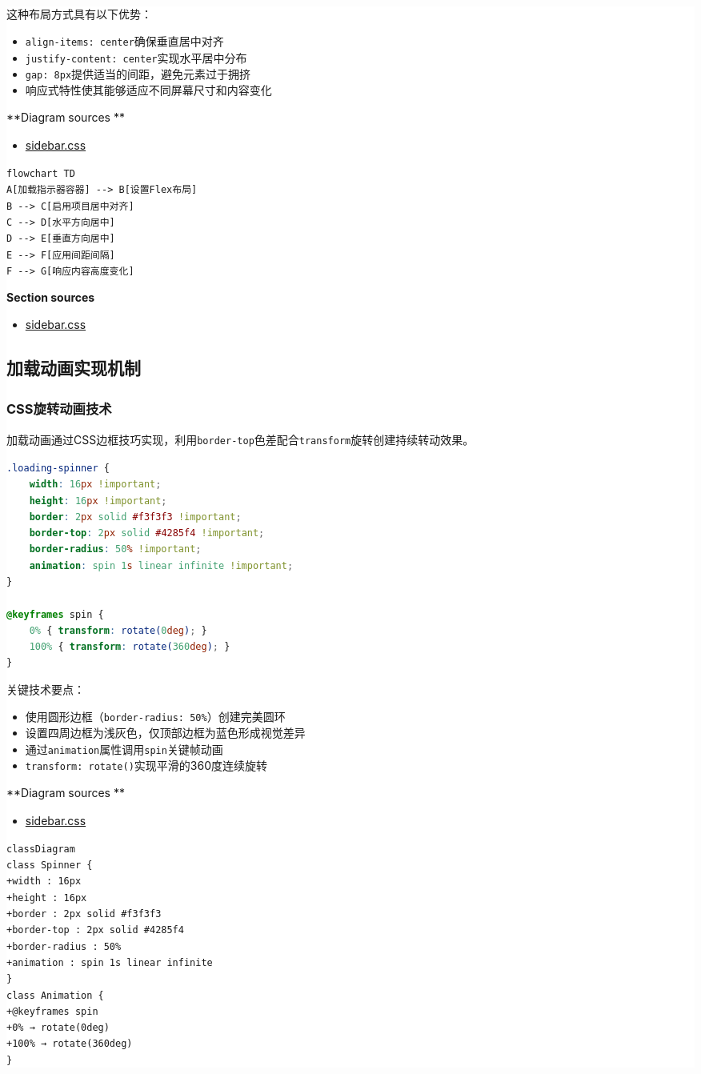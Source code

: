 这种布局方式具有以下优势：
- `align-items: center`确保垂直居中对齐
- `justify-content: center`实现水平居中分布
- `gap: 8px`提供适当的间距，避免元素过于拥挤
- 响应式特性使其能够适应不同屏幕尺寸和内容变化

**Diagram sources **
- [sidebar.css](file://src/popup/sidebar.css#L727-L730)

```mermaid
flowchart TD
A[加载指示器容器] --> B[设置Flex布局]
B --> C[启用项目居中对齐]
C --> D[水平方向居中]
D --> E[垂直方向居中]
E --> F[应用间距间隔]
F --> G[响应内容高度变化]
```

**Section sources**
- [sidebar.css](file://src/popup/sidebar.css#L727-L736)

## 加载动画实现机制

### CSS旋转动画技术
加载动画通过CSS边框技巧实现，利用`border-top`色差配合`transform`旋转创建持续转动效果。

```css
.loading-spinner {
    width: 16px !important;
    height: 16px !important;
    border: 2px solid #f3f3f3 !important;
    border-top: 2px solid #4285f4 !important;
    border-radius: 50% !important;
    animation: spin 1s linear infinite !important;
}

@keyframes spin {
    0% { transform: rotate(0deg); }
    100% { transform: rotate(360deg); }
}
```

关键技术要点：
- 使用圆形边框（`border-radius: 50%`）创建完美圆环
- 设置四周边框为浅灰色，仅顶部边框为蓝色形成视觉差异
- 通过`animation`属性调用`spin`关键帧动画
- `transform: rotate()`实现平滑的360度连续旋转

**Diagram sources **
- [sidebar.css](file://src/popup/sidebar.css#L737-L745)

```mermaid
classDiagram
class Spinner {
+width : 16px
+height : 16px
+border : 2px solid #f3f3f3
+border-top : 2px solid #4285f4
+border-radius : 50%
+animation : spin 1s linear infinite
}
class Animation {
+@keyframes spin
+0% → rotate(0deg)
+100% → rotate(360deg)
}
```